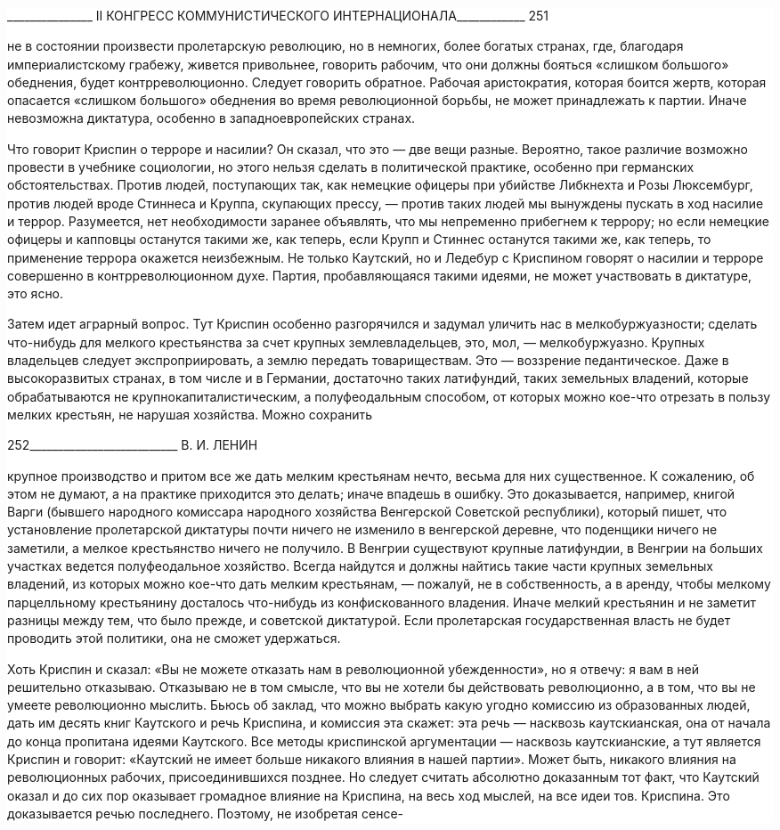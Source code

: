   

_______________ II КОНГРЕСС КОММУНИСТИЧЕСКОГО ИНТЕРНАЦИОНАЛА____________ 251

не в состоянии произвести пролетарскую революцию, но в немногих, более богатых странах, где, благодаря империалистскому грабежу, живется привольнее, говорить ра­бочим, что они должны бояться «слишком большого» обеднения, будет контрреволю­ционно. Следует говорить обратное. Рабочая аристократия, которая боится жертв, ко­торая опасается «слишком большого» обеднения во время революционной борьбы, не может принадлежать к партии. Иначе невозможна диктатура, особенно в западноевро­пейских странах.

Что говорит Криспин о терроре и насилии? Он сказал, что это — две вещи разные. Вероятно, такое различие возможно провести в учебнике социологии, но этого нельзя сделать в политической практике, особенно при германских обстоятельствах. Против людей, поступающих так, как немецкие офицеры при убийстве Либкнехта и Розы Люк­сембург, против людей вроде Стиннеса и Круппа, скупающих прессу, — против таких людей мы вынуждены пускать в ход насилие и террор. Разумеется, нет необходимости заранее объявлять, что мы непременно прибегнем к террору; но если немецкие офице­ры и капповцы останутся такими же, как теперь, если Крупп и Стиннес останутся таки­ми же, как теперь, то применение террора окажется неизбежным. Не только Каутский, но и Ледебур с Криспином говорят о насилии и терроре совершенно в контрреволюци­онном духе. Партия, пробавляющаяся такими идеями, не может участвовать в диктату­ре, это ясно.

Затем идет аграрный вопрос. Тут Криспин особенно разгорячился и задумал уличить нас в мелкобуржуазности; сделать что-нибудь для мелкого крестьянства за счет круп­ных землевладельцев, это, мол, — мелкобуржуазно. Крупных владельцев следует экс­проприировать, а землю передать товариществам. Это — воззрение педантическое. Даже в высокоразвитых странах, в том числе и в Германии, достаточно таких латифун­дий, таких земельных владений, которые обрабатываются не крупнокапиталистиче­ским, а полуфеодальным способом, от которых можно кое-что отрезать в пользу мел­ких крестьян, не нарушая хозяйства. Можно сохранить

  

252__________________________ В. И. ЛЕНИН

крупное производство и притом все же дать мелким крестьянам нечто, весьма для них существенное. К сожалению, об этом не думают, а на практике приходится это делать; иначе впадешь в ошибку. Это доказывается, например, книгой Варги (бывшего народ­ного комиссара народного хозяйства Венгерской Советской республики), который пи­шет, что установление пролетарской диктатуры почти ничего не изменило в венгерской деревне, что поденщики ничего не заметили, а мелкое крестьянство ничего не получи­ло. В Венгрии существуют крупные латифундии, в Венгрии на больших участках ве­дется полуфеодальное хозяйство. Всегда найдутся и должны найтись такие части круп­ных земельных владений, из которых можно кое-что дать мелким крестьянам, — пожа­луй, не в собственность, а в аренду, чтобы мелкому парцелльному крестьянину доста­лось что-нибудь из конфискованного владения. Иначе мелкий крестьянин и не заметит разницы между тем, что было прежде, и советской диктатурой. Если пролетарская го­сударственная власть не будет проводить этой политики, она не сможет удержаться.

Хоть Криспин и сказал: «Вы не можете отказать нам в революционной убежденно­сти», но я отвечу: я вам в ней решительно отказываю. Отказываю не в том смысле, что вы не хотели бы действовать революционно, а в том, что вы не умеете революционно мыслить. Бьюсь об заклад, что можно выбрать какую угодно комиссию из образован­ных людей, дать им десять книг Каутского и речь Криспина, и комиссия эта скажет: эта речь — насквозь каутскианская, она от начала до конца пропитана идеями Каутского. Все методы криспинской аргументации — насквозь каутскианские, а тут является Криспин и говорит: «Каутский не имеет больше никакого влияния в нашей партии». Может быть, никакого влияния на революционных рабочих, присоединившихся позд­нее. Но следует считать абсолютно доказанным тот факт, что Каутский оказал и до сих пор оказывает громадное влияние на Криспина, на весь ход мыслей, на все идеи тов. Криспина. Это доказывается речью последнего. Поэтому, не изобретая сенсе-
